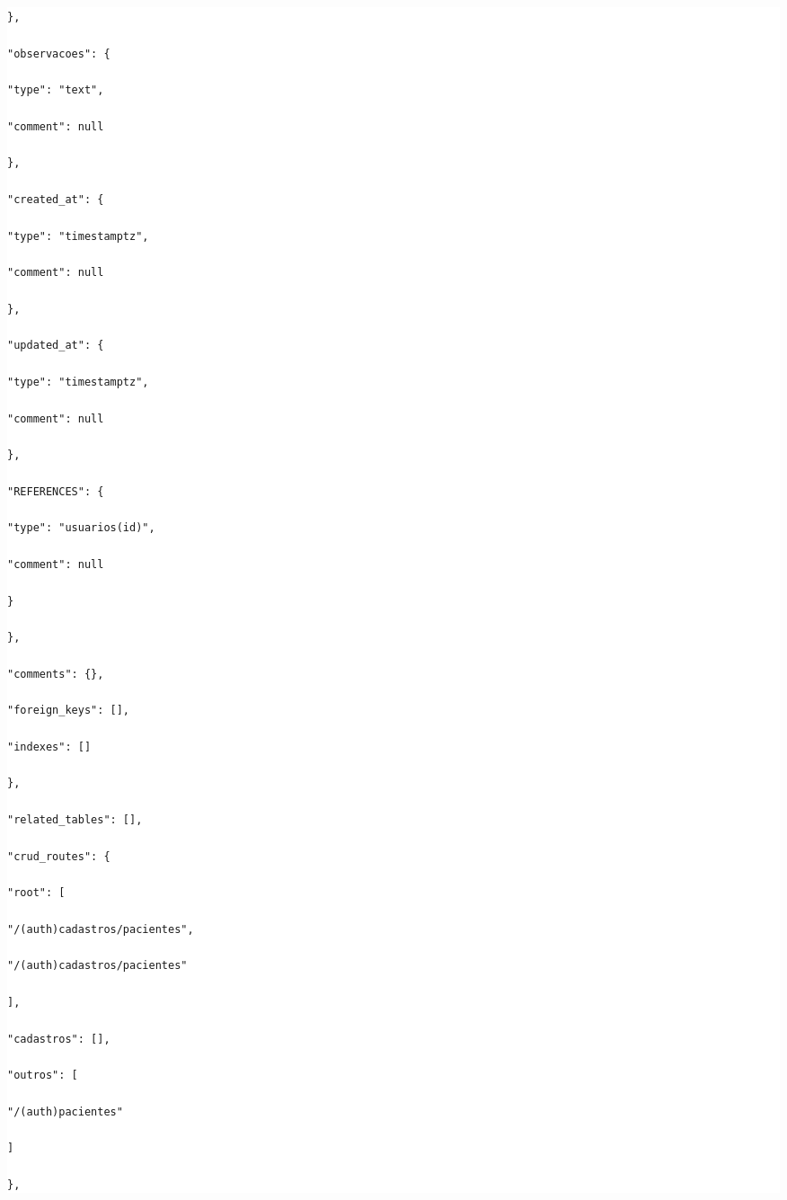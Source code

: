     },

    "observacoes": {

    "type": "text",

    "comment": null

    },

    "created_at": {

    "type": "timestamptz",

    "comment": null

    },

    "updated_at": {

    "type": "timestamptz",

    "comment": null

    },

    "REFERENCES": {

    "type": "usuarios(id)",

    "comment": null

    }

    },

    "comments": {},

    "foreign_keys": [],

    "indexes": []

    },

    "related_tables": [],

    "crud_routes": {

    "root": [

    "/(auth)cadastros/pacientes",

    "/(auth)cadastros/pacientes"

    ],

    "cadastros": [],

    "outros": [

    "/(auth)pacientes"

    ]

    },
